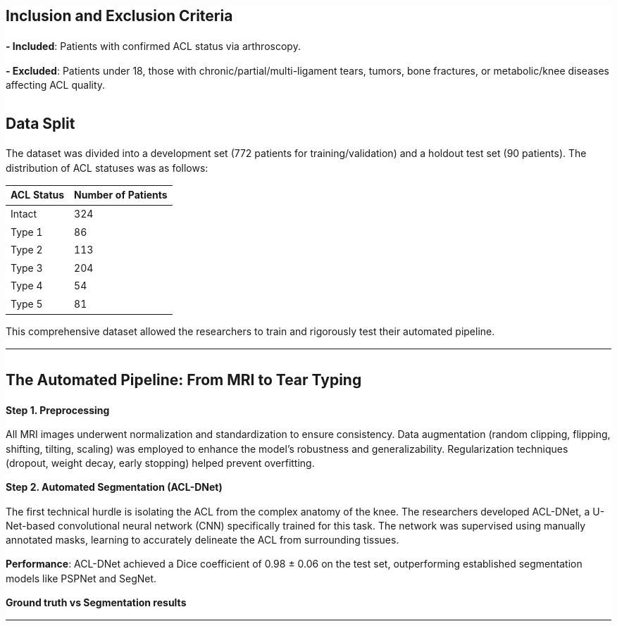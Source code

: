 ## Inclusion and Exclusion Criteria
 **- Included**: Patients with confirmed ACL status via arthroscopy.

**- Excluded**: Patients under 18, those with chronic/partial/multi-ligament tears, tumors, bone fractures, or metabolic/knee diseases affecting ACL quality.

## Data Split
The dataset was divided into a development set (772 patients for training/validation) and a holdout test set (90 patients). The distribution of ACL statuses was as follows:


| ACL Status      | Number of Patients |
|-----------------|-------------------|
| Intact          | 324               |
| Type 1          | 86                |
| Type 2          | 113               |
| Type 3          | 204               |
| Type 4          | 54                |
| Type 5          | 81                |

This comprehensive dataset allowed the researchers to train and rigorously test their automated pipeline.

---

##  The Automated Pipeline: From MRI to Tear Typing

**Step 1. Preprocessing**

All MRI images underwent normalization and standardization to ensure consistency. Data augmentation (random clipping, flipping, shifting, tilting, scaling) was employed to enhance the model’s robustness and generalizability. Regularization techniques (dropout, weight decay, early stopping) helped prevent overfitting.

**Step 2. Automated Segmentation (ACL-DNet)**

The first technical hurdle is isolating the ACL from the complex anatomy of the knee. The researchers developed ACL-DNet, a U-Net-based convolutional neural network (CNN) specifically trained for this task. The network was supervised using manually annotated masks, learning to accurately delineate the ACL from surrounding tissues.

**Performance**: ACL-DNet achieved a Dice coefficient of 0.98 ± 0.06 on the test set, outperforming established segmentation models like PSPNet and SegNet.

 **Ground truth vs Segmentation results**

---